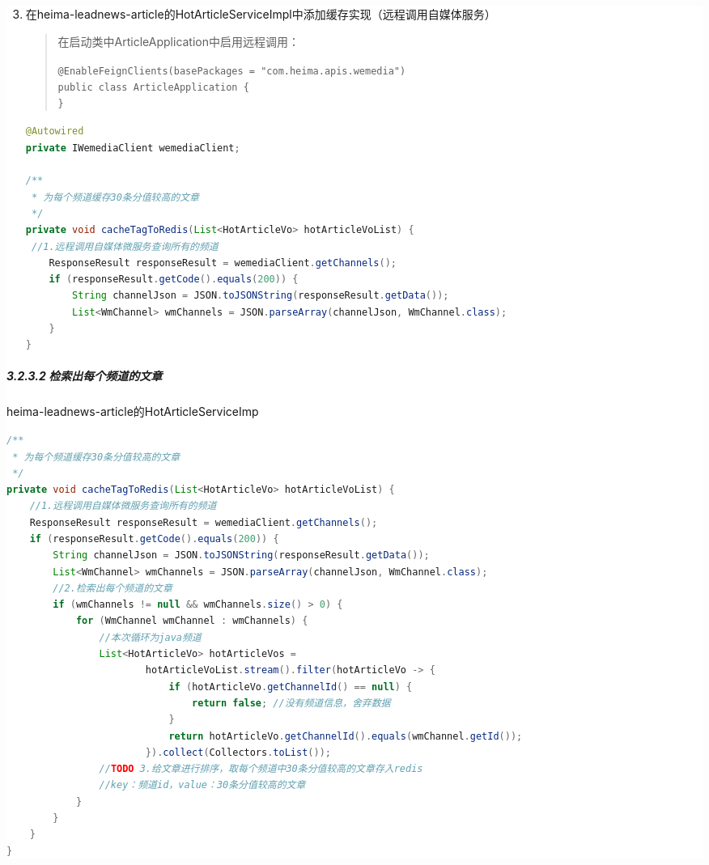 3. 在heima-leadnews-article的HotArticleServiceImpl中添加缓存实现（远程调用自媒体服务）

   > 在启动类中ArticleApplication中启用远程调用：
   >
   > ```
   > @EnableFeignClients(basePackages = "com.heima.apis.wemedia")
   > public class ArticleApplication {
   > }
   > ```
   
   ```java
   @Autowired
   private IWemediaClient wemediaClient;
   
   /**
    * 为每个频道缓存30条分值较高的文章
    */
   private void cacheTagToRedis(List<HotArticleVo> hotArticleVoList) {
    //1.远程调用自媒体微服务查询所有的频道
       ResponseResult responseResult = wemediaClient.getChannels();
       if (responseResult.getCode().equals(200)) {
           String channelJson = JSON.toJSONString(responseResult.getData());
           List<WmChannel> wmChannels = JSON.parseArray(channelJson, WmChannel.class);
       }
   }
   ```
   
   

##### 3.2.3.2 检索出每个频道的文章

heima-leadnews-article的HotArticleServiceImp

```java
/**
 * 为每个频道缓存30条分值较高的文章
 */
private void cacheTagToRedis(List<HotArticleVo> hotArticleVoList) {
    //1.远程调用自媒体微服务查询所有的频道
    ResponseResult responseResult = wemediaClient.getChannels();
    if (responseResult.getCode().equals(200)) {
        String channelJson = JSON.toJSONString(responseResult.getData());
        List<WmChannel> wmChannels = JSON.parseArray(channelJson, WmChannel.class);
        //2.检索出每个频道的文章
        if (wmChannels != null && wmChannels.size() > 0) {
            for (WmChannel wmChannel : wmChannels) {
                //本次循环为java频道
                List<HotArticleVo> hotArticleVos =
                        hotArticleVoList.stream().filter(hotArticleVo -> {
                            if (hotArticleVo.getChannelId() == null) {
                                return false; //没有频道信息，舍弃数据
                            }
                            return hotArticleVo.getChannelId().equals(wmChannel.getId());
                        }).collect(Collectors.toList());
                //TODO 3.给文章进行排序，取每个频道中30条分值较高的文章存入redis
                //key：频道id，value：30条分值较高的文章
            }
        }
    }
}
```
